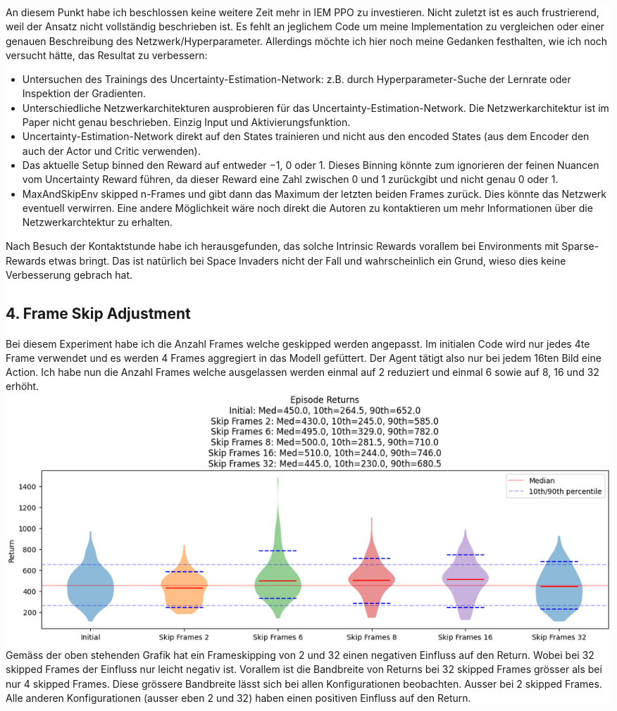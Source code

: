An diesem Punkt habe ich beschlossen keine weitere Zeit mehr in IEM PPO zu investieren. Nicht zuletzt ist es auch frustrierend, weil der Ansatz nicht vollständig beschrieben ist. Es fehlt an jeglichem Code um meine Implementation zu vergleichen oder einer genauen Beschreibung des Netzwerk/Hyperparameter. Allerdings möchte ich hier noch meine Gedanken festhalten, wie ich noch versucht hätte, das Resultat zu verbessern:
- Untersuchen des Trainings des Uncertainty-Estimation-Network: z.B. durch Hyperparameter-Suche der Lernrate oder Inspektion der Gradienten.
- Unterschiedliche Netzwerkarchitekturen ausprobieren für das Uncertainty-Estimation-Network. Die Netzwerkarchitektur ist im Paper nicht genau beschrieben. Einzig Input und Aktivierungsfunktion.
- Uncertainty-Estimation-Network direkt auf den States trainieren und nicht aus den encoded States (aus dem Encoder den auch der Actor und Critic verwenden).
- Das aktuelle Setup binned den Reward auf entweder $-1$, $0$ oder $1$. Dieses Binning könnte zum ignorieren der feinen Nuancen vom Uncertainty Reward führen, da dieser Reward eine Zahl zwischen 0 und 1 zurückgibt und nicht genau 0 oder 1.
- MaxAndSkipEnv skipped n-Frames und gibt dann das Maximum der letzten beiden Frames zurück. Dies könnte das Netzwerk eventuell verwirren.
Eine andere Möglichkeit wäre noch direkt die Autoren zu kontaktieren um mehr Informationen über die Netzwerkarchtektur zu erhalten.

Nach Besuch der Kontaktstunde habe ich herausgefunden, das solche Intrinsic Rewards vorallem bei Environments mit Sparse-Rewards etwas bringt. Das ist natürlich bei Space Invaders nicht der Fall und wahrscheinlich ein Grund, wieso dies keine Verbesserung gebrach hat. 
## 4. Frame Skip Adjustment
Bei diesem Experiment habe ich die Anzahl Frames welche geskipped werden angepasst. Im initialen Code wird nur jedes 4te Frame verwendet und es werden 4 Frames aggregiert in das Modell gefüttert. Der Agent tätigt also nur bei jedem 16ten Bild eine Action. Ich habe nun die Anzahl Frames welche ausgelassen werden einmal auf 2 reduziert und einmal 6 sowie auf 8, 16 und 32 erhöht.
![](assets/Pasted_image_20241225183439.png)
Gemäss der oben stehenden Grafik hat ein Frameskipping von 2 und 32 einen negativen Einfluss auf den Return. Wobei bei 32 skipped Frames der Einfluss nur leicht negativ ist. Vorallem ist die Bandbreite von Returns bei 32 skipped Frames grösser als bei nur 4 skipped Frames. Diese grössere Bandbreite lässt sich bei allen Konfigurationen beobachten. Ausser bei 2 skipped Frames. Alle anderen Konfigurationen (ausser eben 2 und 32) haben einen positiven Einfluss auf den Return.

